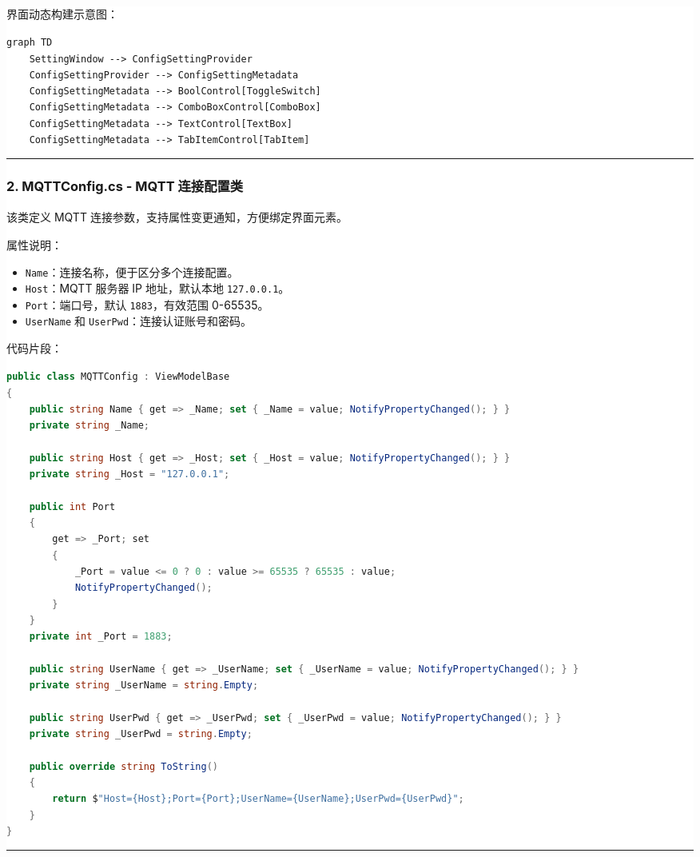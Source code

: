 界面动态构建示意图：

```mermaid
graph TD
    SettingWindow --> ConfigSettingProvider
    ConfigSettingProvider --> ConfigSettingMetadata
    ConfigSettingMetadata --> BoolControl[ToggleSwitch]
    ConfigSettingMetadata --> ComboBoxControl[ComboBox]
    ConfigSettingMetadata --> TextControl[TextBox]
    ConfigSettingMetadata --> TabItemControl[TabItem]
```

---

### 2. MQTTConfig.cs - MQTT 连接配置类

该类定义 MQTT 连接参数，支持属性变更通知，方便绑定界面元素。

属性说明：

- `Name`：连接名称，便于区分多个连接配置。
- `Host`：MQTT 服务器 IP 地址，默认本地 `127.0.0.1`。
- `Port`：端口号，默认 `1883`，有效范围 0-65535。
- `UserName` 和 `UserPwd`：连接认证账号和密码。

代码片段：

```csharp
public class MQTTConfig : ViewModelBase
{
    public string Name { get => _Name; set { _Name = value; NotifyPropertyChanged(); } }
    private string _Name;

    public string Host { get => _Host; set { _Host = value; NotifyPropertyChanged(); } }
    private string _Host = "127.0.0.1";

    public int Port
    {
        get => _Port; set
        {
            _Port = value <= 0 ? 0 : value >= 65535 ? 65535 : value;
            NotifyPropertyChanged();
        }
    }
    private int _Port = 1883;

    public string UserName { get => _UserName; set { _UserName = value; NotifyPropertyChanged(); } }
    private string _UserName = string.Empty;

    public string UserPwd { get => _UserPwd; set { _UserPwd = value; NotifyPropertyChanged(); } }
    private string _UserPwd = string.Empty;

    public override string ToString()
    {
        return $"Host={Host};Port={Port};UserName={UserName};UserPwd={UserPwd}";
    }
}
```

---